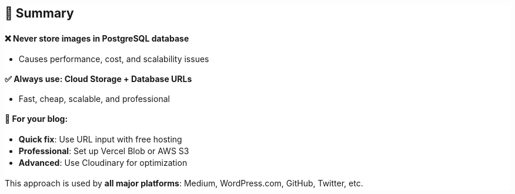 
## 📝 **Summary**

**❌ Never store images in PostgreSQL database**
- Causes performance, cost, and scalability issues

**✅ Always use: Cloud Storage + Database URLs**
- Fast, cheap, scalable, and professional

**🚀 For your blog:**
- **Quick fix**: Use URL input with free hosting
- **Professional**: Set up Vercel Blob or AWS S3
- **Advanced**: Use Cloudinary for optimization

This approach is used by **all major platforms**: Medium, WordPress.com, GitHub, Twitter, etc. 